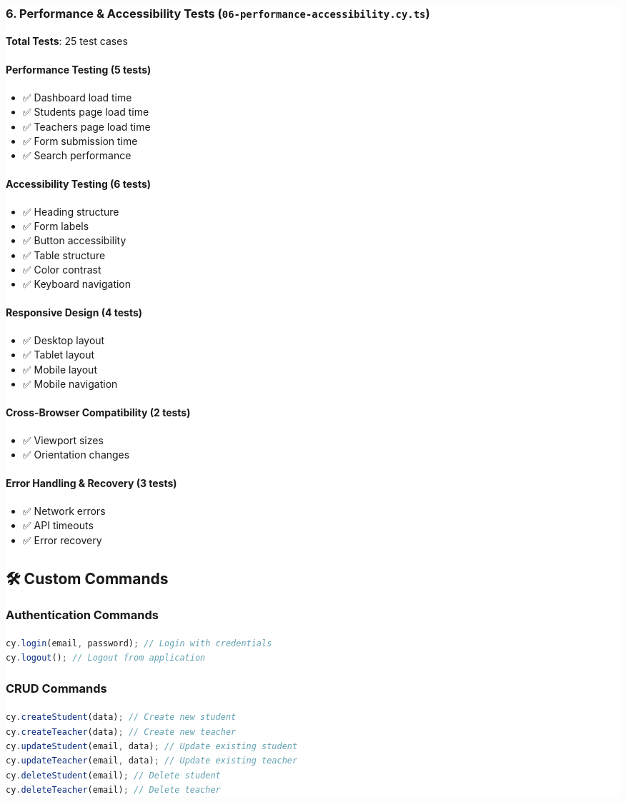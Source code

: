 ### 6. Performance & Accessibility Tests (`06-performance-accessibility.cy.ts`)

**Total Tests**: 25 test cases

#### Performance Testing (5 tests)

- ✅ Dashboard load time
- ✅ Students page load time
- ✅ Teachers page load time
- ✅ Form submission time
- ✅ Search performance

#### Accessibility Testing (6 tests)

- ✅ Heading structure
- ✅ Form labels
- ✅ Button accessibility
- ✅ Table structure
- ✅ Color contrast
- ✅ Keyboard navigation

#### Responsive Design (4 tests)

- ✅ Desktop layout
- ✅ Tablet layout
- ✅ Mobile layout
- ✅ Mobile navigation

#### Cross-Browser Compatibility (2 tests)

- ✅ Viewport sizes
- ✅ Orientation changes

#### Error Handling & Recovery (3 tests)

- ✅ Network errors
- ✅ API timeouts
- ✅ Error recovery

## 🛠️ Custom Commands

### Authentication Commands

```typescript
cy.login(email, password); // Login with credentials
cy.logout(); // Logout from application
```

### CRUD Commands

```typescript
cy.createStudent(data); // Create new student
cy.createTeacher(data); // Create new teacher
cy.updateStudent(email, data); // Update existing student
cy.updateTeacher(email, data); // Update existing teacher
cy.deleteStudent(email); // Delete student
cy.deleteTeacher(email); // Delete teacher
```
